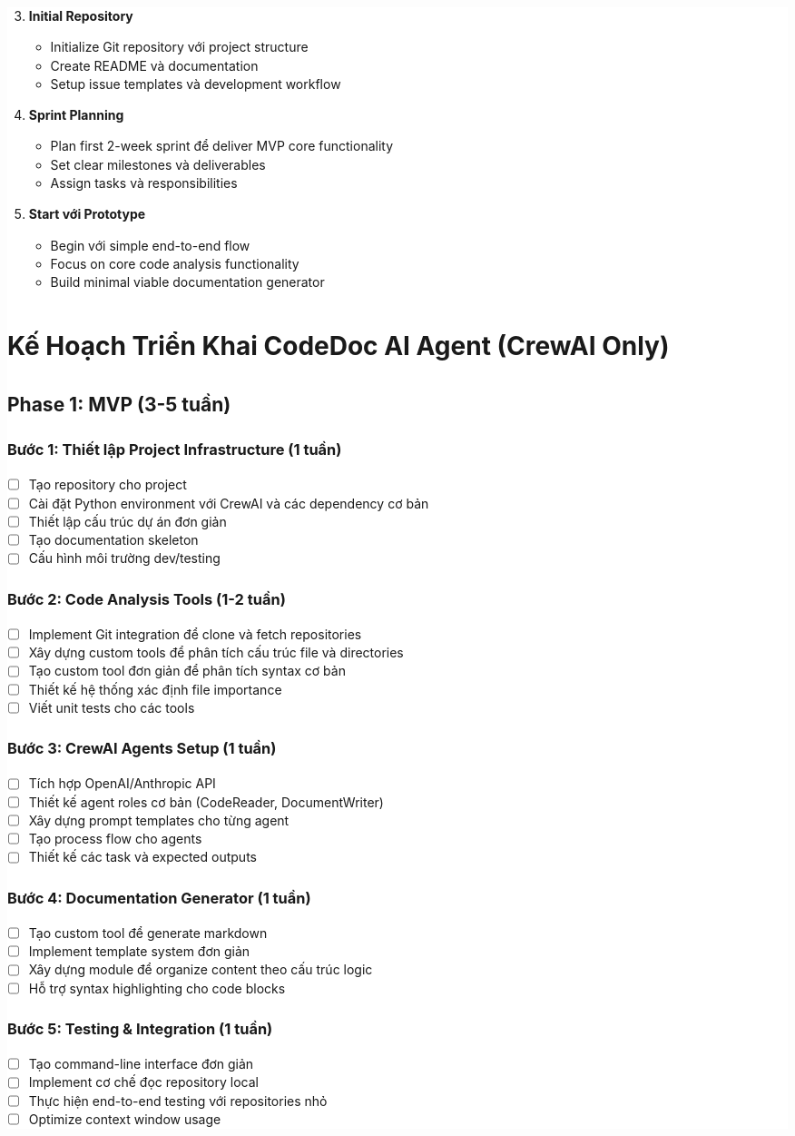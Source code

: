 3. **Initial Repository**
   - Initialize Git repository với project structure
   - Create README và documentation
   - Setup issue templates và development workflow

4. **Sprint Planning**
   - Plan first 2-week sprint để deliver MVP core functionality
   - Set clear milestones và deliverables
   - Assign tasks và responsibilities

5. **Start với Prototype**
   - Begin với simple end-to-end flow
   - Focus on core code analysis functionality
   - Build minimal viable documentation generator

# Kế Hoạch Triển Khai CodeDoc AI Agent (CrewAI Only)

## Phase 1: MVP (3-5 tuần)

### Bước 1: Thiết lập Project Infrastructure (1 tuần)
- [ ] Tạo repository cho project
- [ ] Cài đặt Python environment với CrewAI và các dependency cơ bản
- [ ] Thiết lập cấu trúc dự án đơn giản
- [ ] Tạo documentation skeleton
- [ ] Cấu hình môi trường dev/testing

### Bước 2: Code Analysis Tools (1-2 tuần)
- [ ] Implement Git integration để clone và fetch repositories
- [ ] Xây dựng custom tools để phân tích cấu trúc file và directories
- [ ] Tạo custom tool đơn giản để phân tích syntax cơ bản
- [ ] Thiết kế hệ thống xác định file importance
- [ ] Viết unit tests cho các tools

### Bước 3: CrewAI Agents Setup (1 tuần)
- [ ] Tích hợp OpenAI/Anthropic API
- [ ] Thiết kế agent roles cơ bản (CodeReader, DocumentWriter)
- [ ] Xây dựng prompt templates cho từng agent
- [ ] Tạo process flow cho agents
- [ ] Thiết kế các task và expected outputs

### Bước 4: Documentation Generator (1 tuần)
- [ ] Tạo custom tool để generate markdown
- [ ] Implement template system đơn giản
- [ ] Xây dựng module để organize content theo cấu trúc logic
- [ ] Hỗ trợ syntax highlighting cho code blocks

### Bước 5: Testing & Integration (1 tuần)
- [ ] Tạo command-line interface đơn giản
- [ ] Implement cơ chế đọc repository local
- [ ] Thực hiện end-to-end testing với repositories nhỏ
- [ ] Optimize context window usage
